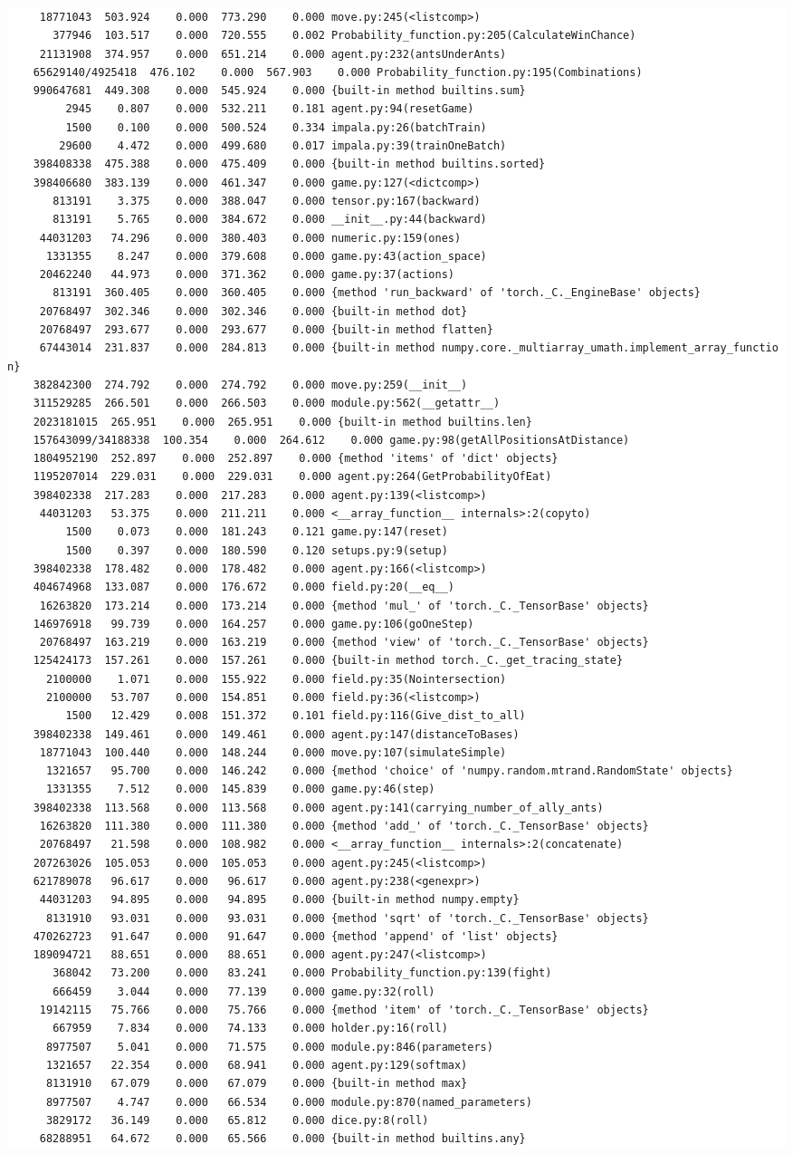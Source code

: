         18771043  503.924    0.000  773.290    0.000 move.py:245(<listcomp>)
           377946  103.517    0.000  720.555    0.002 Probability_function.py:205(CalculateWinChance)
         21131908  374.957    0.000  651.214    0.000 agent.py:232(antsUnderAnts)
        65629140/4925418  476.102    0.000  567.903    0.000 Probability_function.py:195(Combinations)
        990647681  449.308    0.000  545.924    0.000 {built-in method builtins.sum}
             2945    0.807    0.000  532.211    0.181 agent.py:94(resetGame)
             1500    0.100    0.000  500.524    0.334 impala.py:26(batchTrain)
            29600    4.472    0.000  499.680    0.017 impala.py:39(trainOneBatch)
        398408338  475.388    0.000  475.409    0.000 {built-in method builtins.sorted}
        398406680  383.139    0.000  461.347    0.000 game.py:127(<dictcomp>)
           813191    3.375    0.000  388.047    0.000 tensor.py:167(backward)
           813191    5.765    0.000  384.672    0.000 __init__.py:44(backward)
         44031203   74.296    0.000  380.403    0.000 numeric.py:159(ones)
          1331355    8.247    0.000  379.608    0.000 game.py:43(action_space)
         20462240   44.973    0.000  371.362    0.000 game.py:37(actions)
           813191  360.405    0.000  360.405    0.000 {method 'run_backward' of 'torch._C._EngineBase' objects}
         20768497  302.346    0.000  302.346    0.000 {built-in method dot}
         20768497  293.677    0.000  293.677    0.000 {built-in method flatten}
         67443014  231.837    0.000  284.813    0.000 {built-in method numpy.core._multiarray_umath.implement_array_function}
        382842300  274.792    0.000  274.792    0.000 move.py:259(__init__)
        311529285  266.501    0.000  266.503    0.000 module.py:562(__getattr__)
        2023181015  265.951    0.000  265.951    0.000 {built-in method builtins.len}
        157643099/34188338  100.354    0.000  264.612    0.000 game.py:98(getAllPositionsAtDistance)
        1804952190  252.897    0.000  252.897    0.000 {method 'items' of 'dict' objects}
        1195207014  229.031    0.000  229.031    0.000 agent.py:264(GetProbabilityOfEat)
        398402338  217.283    0.000  217.283    0.000 agent.py:139(<listcomp>)
         44031203   53.375    0.000  211.211    0.000 <__array_function__ internals>:2(copyto)
             1500    0.073    0.000  181.243    0.121 game.py:147(reset)
             1500    0.397    0.000  180.590    0.120 setups.py:9(setup)
        398402338  178.482    0.000  178.482    0.000 agent.py:166(<listcomp>)
        404674968  133.087    0.000  176.672    0.000 field.py:20(__eq__)
         16263820  173.214    0.000  173.214    0.000 {method 'mul_' of 'torch._C._TensorBase' objects}
        146976918   99.739    0.000  164.257    0.000 game.py:106(goOneStep)
         20768497  163.219    0.000  163.219    0.000 {method 'view' of 'torch._C._TensorBase' objects}
        125424173  157.261    0.000  157.261    0.000 {built-in method torch._C._get_tracing_state}
          2100000    1.071    0.000  155.922    0.000 field.py:35(Nointersection)
          2100000   53.707    0.000  154.851    0.000 field.py:36(<listcomp>)
             1500   12.429    0.008  151.372    0.101 field.py:116(Give_dist_to_all)
        398402338  149.461    0.000  149.461    0.000 agent.py:147(distanceToBases)
         18771043  100.440    0.000  148.244    0.000 move.py:107(simulateSimple)
          1321657   95.700    0.000  146.242    0.000 {method 'choice' of 'numpy.random.mtrand.RandomState' objects}
          1331355    7.512    0.000  145.839    0.000 game.py:46(step)
        398402338  113.568    0.000  113.568    0.000 agent.py:141(carrying_number_of_ally_ants)
         16263820  111.380    0.000  111.380    0.000 {method 'add_' of 'torch._C._TensorBase' objects}
         20768497   21.598    0.000  108.982    0.000 <__array_function__ internals>:2(concatenate)
        207263026  105.053    0.000  105.053    0.000 agent.py:245(<listcomp>)
        621789078   96.617    0.000   96.617    0.000 agent.py:238(<genexpr>)
         44031203   94.895    0.000   94.895    0.000 {built-in method numpy.empty}
          8131910   93.031    0.000   93.031    0.000 {method 'sqrt' of 'torch._C._TensorBase' objects}
        470262723   91.647    0.000   91.647    0.000 {method 'append' of 'list' objects}
        189094721   88.651    0.000   88.651    0.000 agent.py:247(<listcomp>)
           368042   73.200    0.000   83.241    0.000 Probability_function.py:139(fight)
           666459    3.044    0.000   77.139    0.000 game.py:32(roll)
         19142115   75.766    0.000   75.766    0.000 {method 'item' of 'torch._C._TensorBase' objects}
           667959    7.834    0.000   74.133    0.000 holder.py:16(roll)
          8977507    5.041    0.000   71.575    0.000 module.py:846(parameters)
          1321657   22.354    0.000   68.941    0.000 agent.py:129(softmax)
          8131910   67.079    0.000   67.079    0.000 {built-in method max}
          8977507    4.747    0.000   66.534    0.000 module.py:870(named_parameters)
          3829172   36.149    0.000   65.812    0.000 dice.py:8(roll)
         68288951   64.672    0.000   65.566    0.000 {built-in method builtins.any}